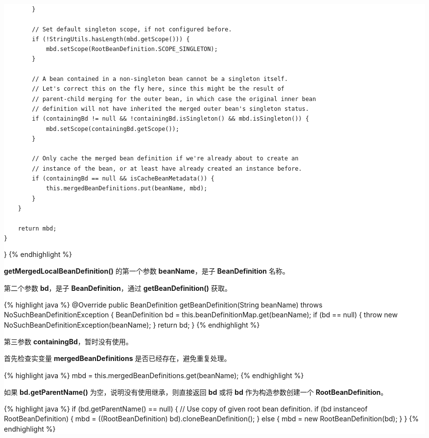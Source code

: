             }

            // Set default singleton scope, if not configured before.
            if (!StringUtils.hasLength(mbd.getScope())) {
                mbd.setScope(RootBeanDefinition.SCOPE_SINGLETON);
            }

            // A bean contained in a non-singleton bean cannot be a singleton itself.
            // Let's correct this on the fly here, since this might be the result of
            // parent-child merging for the outer bean, in which case the original inner bean
            // definition will not have inherited the merged outer bean's singleton status.
            if (containingBd != null && !containingBd.isSingleton() && mbd.isSingleton()) {
                mbd.setScope(containingBd.getScope());
            }

            // Only cache the merged bean definition if we're already about to create an
            // instance of the bean, or at least have already created an instance before.
            if (containingBd == null && isCacheBeanMetadata()) {
                this.mergedBeanDefinitions.put(beanName, mbd);
            }
        }

        return mbd;
    }
}
{% endhighlight %}

**getMergedLocalBeanDefinition()** 的第一个参数 **beanName**，是子 **BeanDefinition** 名称。

第二个参数 **bd**，是子 **BeanDefinition**，通过 **getBeanDefinition()** 获取。

{% highlight java %}
@Override
public BeanDefinition getBeanDefinition(String beanName) throws NoSuchBeanDefinitionException {
    BeanDefinition bd = this.beanDefinitionMap.get(beanName);
    if (bd == null) {
        throw new NoSuchBeanDefinitionException(beanName);
    }
    return bd;
}
{% endhighlight %}

第三参数 **containingBd**，暂时没有使用。

首先检查实变量 **mergedBeanDefinitions** 是否已经存在，避免重复处理。

{% highlight java %}
mbd = this.mergedBeanDefinitions.get(beanName);
{% endhighlight %}

如果 **bd.getParentName()** 为空，说明没有使用继承，则直接返回 **bd** 或将 **bd** 作为构造参数创建一个 **RootBeanDefinition**。

{% highlight java %}
if (bd.getParentName() == null) {
    // Use copy of given root bean definition.
    if (bd instanceof RootBeanDefinition) {
        mbd = ((RootBeanDefinition) bd).cloneBeanDefinition();
    }
    else {
        mbd = new RootBeanDefinition(bd);
    }
}
{% endhighlight %}
